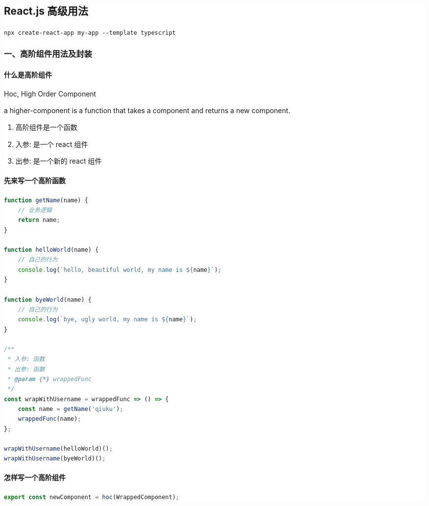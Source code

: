 ## React.js 高级用法

`npx create-react-app my-app --template typescript`

### 一、高阶组件用法及封装

#### 什么是高阶组件

Hoc, High Order Component

a higher-component is a function that takes a component and returns a new component.

1. 高阶组件是一个函数

2. 入参: 是一个 react 组件

3. 出参: 是一个新的 react 组件

#### 先来写一个高阶函数

```js
function getName(name) {
    // 业务逻辑
    return name;
}

function helloWorld(name) {
    // 自己的行为
    console.log(`hello, beautiful world, my name is ${name}`);
}

function byeWorld(name) {
    // 自己的行为
    console.log(`bye, ugly world, my name is ${name}`);
}

/**
 * 入参: 函数
 * 出参: 函数
 * @param {*} wrappedFunc 
 */
const wrapWithUsername = wrappedFunc => () => {
    const name = getName('qiuku');
    wrappedFunc(name);
};

wrapWithUsername(helloWorld)();
wrapWithUsername(byeWorld)();
```

#### 怎样写一个高阶组件

```js
export const newComponent = hoc(WrappedComponent);
```

